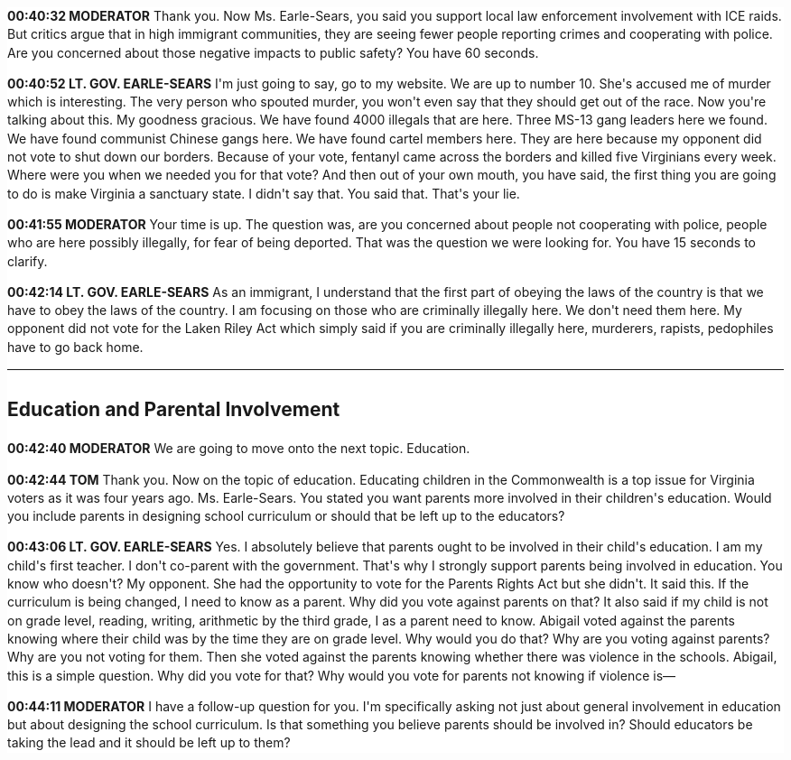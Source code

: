 **00:40:32 MODERATOR**
Thank you. Now Ms. Earle-Sears, you said you support local law enforcement involvement with ICE raids. But critics argue that in high immigrant communities, they are seeing fewer people reporting crimes and cooperating with police. Are you concerned about those negative impacts to public safety? You have 60 seconds.

**00:40:52 LT. GOV. EARLE-SEARS**
I'm just going to say, go to my website. We are up to number 10. She's accused me of murder which is interesting. The very person who spouted murder, you won't even say that they should get out of the race. Now you're talking about this. My goodness gracious. We have found 4000 illegals that are here. Three MS-13 gang leaders here we found. We have found communist Chinese gangs here. We have found cartel members here. They are here because my opponent did not vote to shut down our borders. Because of your vote, fentanyl came across the borders and killed five Virginians every week. Where were you when we needed you for that vote? And then out of your own mouth, you have said, the first thing you are going to do is make Virginia a sanctuary state. I didn't say that. You said that. That's your lie.

**00:41:55 MODERATOR**
Your time is up. The question was, are you concerned about people not cooperating with police, people who are here possibly illegally, for fear of being deported. That was the question we were looking for. You have 15 seconds to clarify.

**00:42:14 LT. GOV. EARLE-SEARS**
As an immigrant, I understand that the first part of obeying the laws of the country is that we have to obey the laws of the country. I am focusing on those who are criminally illegally here. We don't need them here. My opponent did not vote for the Laken Riley Act which simply said if you are criminally illegally here, murderers, rapists, pedophiles have to go back home.

---

## Education and Parental Involvement

**00:42:40 MODERATOR**
We are going to move onto the next topic. Education.

**00:42:44 TOM**
Thank you. Now on the topic of education. Educating children in the Commonwealth is a top issue for Virginia voters as it was four years ago. Ms. Earle-Sears. You stated you want parents more involved in their children's education. Would you include parents in designing school curriculum or should that be left up to the educators?

**00:43:06 LT. GOV. EARLE-SEARS**
Yes. I absolutely believe that parents ought to be involved in their child's education. I am my child's first teacher. I don't co-parent with the government. That's why I strongly support parents being involved in education. You know who doesn't? My opponent. She had the opportunity to vote for the Parents Rights Act but she didn't. It said this. If the curriculum is being changed, I need to know as a parent. Why did you vote against parents on that? It also said if my child is not on grade level, reading, writing, arithmetic by the third grade, I as a parent need to know. Abigail voted against the parents knowing where their child was by the time they are on grade level. Why would you do that? Why are you voting against parents? Why are you not voting for them. Then she voted against the parents knowing whether there was violence in the schools. Abigail, this is a simple question. Why did you vote for that? Why would you vote for parents not knowing if violence is—

**00:44:11 MODERATOR**
I have a follow-up question for you. I'm specifically asking not just about general involvement in education but about designing the school curriculum. Is that something you believe parents should be involved in? Should educators be taking the lead and it should be left up to them?
